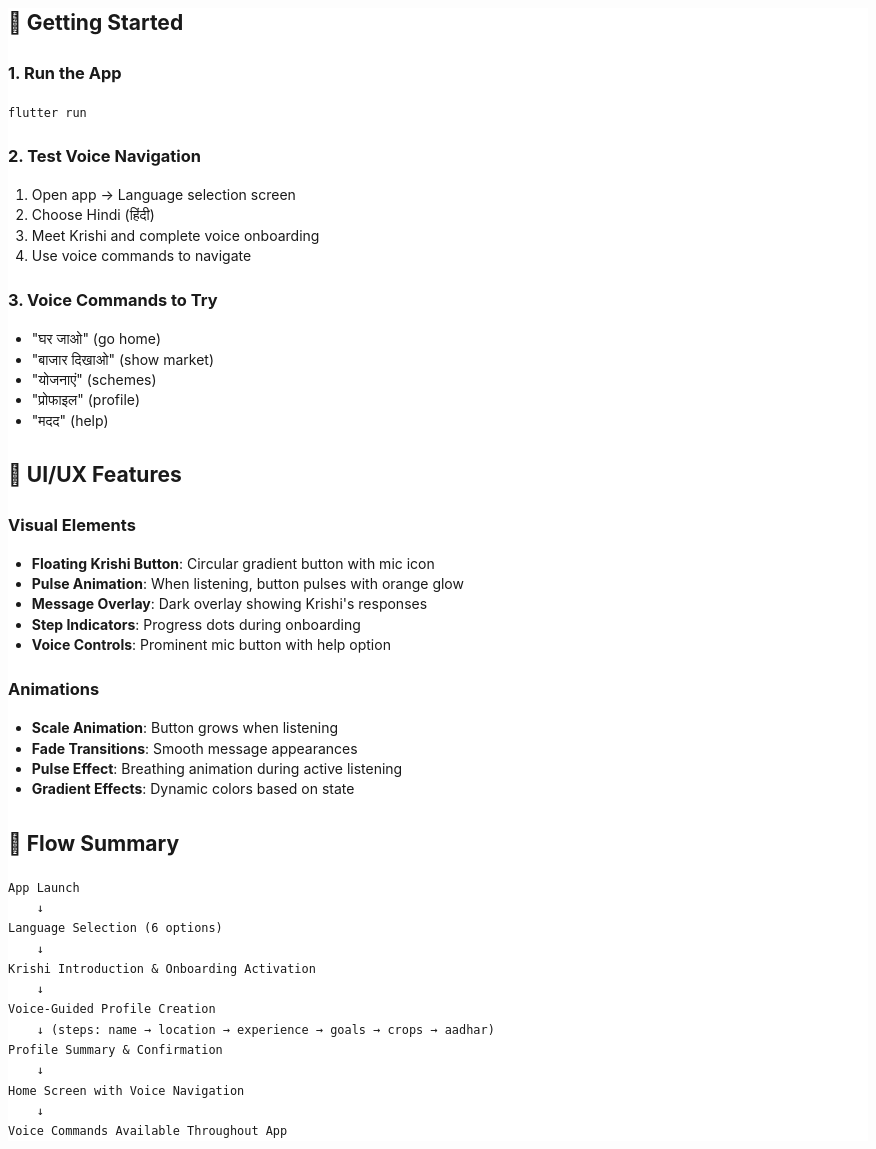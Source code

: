 ## 🚀 Getting Started

### 1. **Run the App**

```bash
flutter run
```

### 2. **Test Voice Navigation**

1. Open app → Language selection screen
2. Choose Hindi (हिंदी)
3. Meet Krishi and complete voice onboarding
4. Use voice commands to navigate

### 3. **Voice Commands to Try**

- "घर जाओ" (go home)
- "बाजार दिखाओ" (show market)
- "योजनाएं" (schemes)
- "प्रोफाइल" (profile)
- "मदद" (help)

## 🎨 UI/UX Features

### Visual Elements

- **Floating Krishi Button**: Circular gradient button with mic icon
- **Pulse Animation**: When listening, button pulses with orange glow
- **Message Overlay**: Dark overlay showing Krishi's responses
- **Step Indicators**: Progress dots during onboarding
- **Voice Controls**: Prominent mic button with help option

### Animations

- **Scale Animation**: Button grows when listening
- **Fade Transitions**: Smooth message appearances
- **Pulse Effect**: Breathing animation during active listening
- **Gradient Effects**: Dynamic colors based on state

## 🔄 Flow Summary

```
App Launch
    ↓
Language Selection (6 options)
    ↓
Krishi Introduction & Onboarding Activation
    ↓
Voice-Guided Profile Creation
    ↓ (steps: name → location → experience → goals → crops → aadhar)
Profile Summary & Confirmation
    ↓
Home Screen with Voice Navigation
    ↓
Voice Commands Available Throughout App
```
